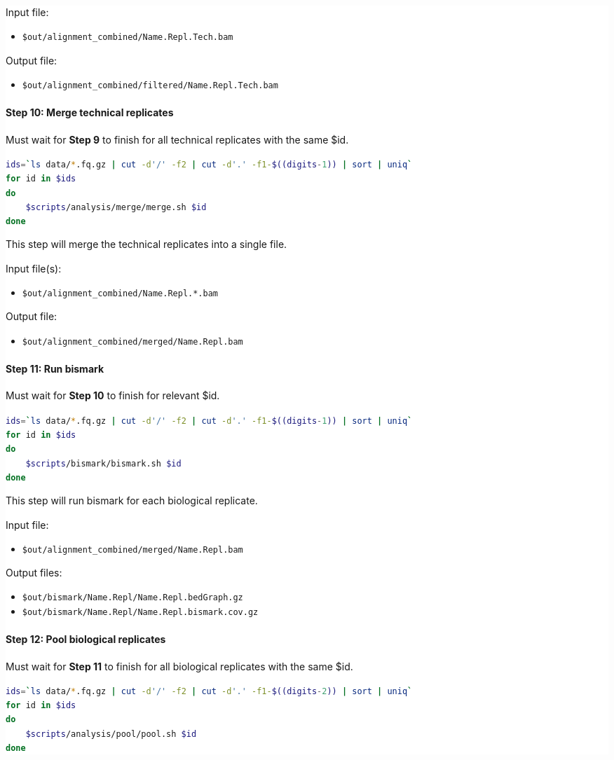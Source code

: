 Input file:

* `$out/alignment_combined/Name.Repl.Tech.bam`

Output file: 

* `$out/alignment_combined/filtered/Name.Repl.Tech.bam`

#### Step 10: Merge technical replicates

Must wait for **Step 9** to finish for all technical replicates with the same $id.

````bash
ids=`ls data/*.fq.gz | cut -d'/' -f2 | cut -d'.' -f1-$((digits-1)) | sort | uniq`
for id in $ids
do
	$scripts/analysis/merge/merge.sh $id
done
````
This step will merge the technical replicates into a single file.

Input file(s):

* `$out/alignment_combined/Name.Repl.*.bam`

Output file: 

* `$out/alignment_combined/merged/Name.Repl.bam`

#### Step 11: Run bismark

Must wait for **Step 10** to finish for relevant $id.

````bash
ids=`ls data/*.fq.gz | cut -d'/' -f2 | cut -d'.' -f1-$((digits-1)) | sort | uniq`
for id in $ids
do
	$scripts/bismark/bismark.sh $id
done
````
This step will run bismark for each biological replicate.

Input file:

* `$out/alignment_combined/merged/Name.Repl.bam`

Output files: 

* `$out/bismark/Name.Repl/Name.Repl.bedGraph.gz`
* `$out/bismark/Name.Repl/Name.Repl.bismark.cov.gz`

#### Step 12: Pool biological replicates

Must wait for **Step 11** to finish for all biological replicates with the same $id.

````bash
ids=`ls data/*.fq.gz | cut -d'/' -f2 | cut -d'.' -f1-$((digits-2)) | sort | uniq`
for id in $ids
do
	$scripts/analysis/pool/pool.sh $id
done
````
